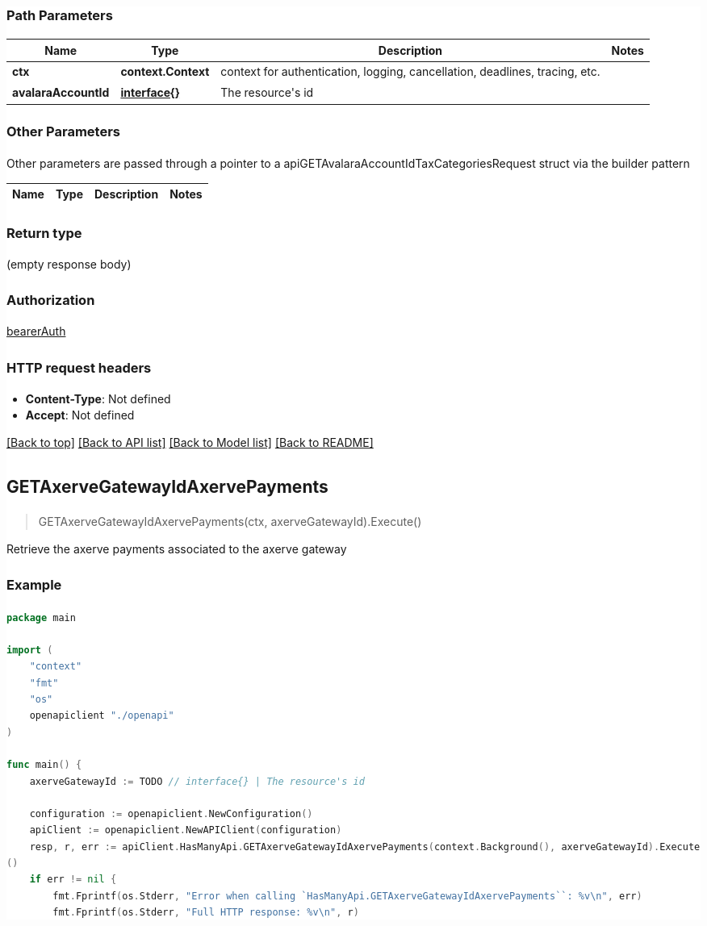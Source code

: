 ### Path Parameters


Name | Type | Description  | Notes
------------- | ------------- | ------------- | -------------
**ctx** | **context.Context** | context for authentication, logging, cancellation, deadlines, tracing, etc.
**avalaraAccountId** | [**interface{}**](.md) | The resource&#39;s id | 

### Other Parameters

Other parameters are passed through a pointer to a apiGETAvalaraAccountIdTaxCategoriesRequest struct via the builder pattern


Name | Type | Description  | Notes
------------- | ------------- | ------------- | -------------


### Return type

 (empty response body)

### Authorization

[bearerAuth](../README.md#bearerAuth)

### HTTP request headers

- **Content-Type**: Not defined
- **Accept**: Not defined

[[Back to top]](#) [[Back to API list]](../README.md#documentation-for-api-endpoints)
[[Back to Model list]](../README.md#documentation-for-models)
[[Back to README]](../README.md)


## GETAxerveGatewayIdAxervePayments

> GETAxerveGatewayIdAxervePayments(ctx, axerveGatewayId).Execute()

Retrieve the axerve payments associated to the axerve gateway



### Example

```go
package main

import (
    "context"
    "fmt"
    "os"
    openapiclient "./openapi"
)

func main() {
    axerveGatewayId := TODO // interface{} | The resource's id

    configuration := openapiclient.NewConfiguration()
    apiClient := openapiclient.NewAPIClient(configuration)
    resp, r, err := apiClient.HasManyApi.GETAxerveGatewayIdAxervePayments(context.Background(), axerveGatewayId).Execute()
    if err != nil {
        fmt.Fprintf(os.Stderr, "Error when calling `HasManyApi.GETAxerveGatewayIdAxervePayments``: %v\n", err)
        fmt.Fprintf(os.Stderr, "Full HTTP response: %v\n", r)
```